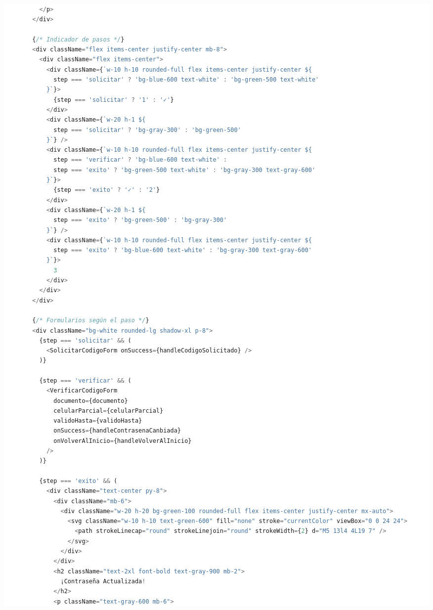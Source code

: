 ```typescript
          </p>
        </div>

        {/* Indicador de pasos */}
        <div className="flex items-center justify-center mb-8">
          <div className="flex items-center">
            <div className={`w-10 h-10 rounded-full flex items-center justify-center ${
              step === 'solicitar' ? 'bg-blue-600 text-white' : 'bg-green-500 text-white'
            }`}>
              {step === 'solicitar' ? '1' : '✓'}
            </div>
            <div className={`w-20 h-1 ${
              step === 'solicitar' ? 'bg-gray-300' : 'bg-green-500'
            }`} />
            <div className={`w-10 h-10 rounded-full flex items-center justify-center ${
              step === 'verificar' ? 'bg-blue-600 text-white' : 
              step === 'exito' ? 'bg-green-500 text-white' : 'bg-gray-300 text-gray-600'
            }`}>
              {step === 'exito' ? '✓' : '2'}
            </div>
            <div className={`w-20 h-1 ${
              step === 'exito' ? 'bg-green-500' : 'bg-gray-300'
            }`} />
            <div className={`w-10 h-10 rounded-full flex items-center justify-center ${
              step === 'exito' ? 'bg-blue-600 text-white' : 'bg-gray-300 text-gray-600'
            }`}>
              3
            </div>
          </div>
        </div>

        {/* Formularios según el paso */}
        <div className="bg-white rounded-lg shadow-xl p-8">
          {step === 'solicitar' && (
            <SolicitarCodigoForm onSuccess={handleCodigoSolicitado} />
          )}

          {step === 'verificar' && (
            <VerificarCodigoForm
              documento={documento}
              celularParcial={celularParcial}
              validoHasta={validoHasta}
              onSuccess={handleContrasenaCanbiada}
              onVolverAlInicio={handleVolverAlInicio}
            />
          )}

          {step === 'exito' && (
            <div className="text-center py-8">
              <div className="mb-6">
                <div className="w-20 h-20 bg-green-100 rounded-full flex items-center justify-center mx-auto">
                  <svg className="w-10 h-10 text-green-600" fill="none" stroke="currentColor" viewBox="0 0 24 24">
                    <path strokeLinecap="round" strokeLinejoin="round" strokeWidth={2} d="M5 13l4 4L19 7" />
                  </svg>
                </div>
              </div>
              <h2 className="text-2xl font-bold text-gray-900 mb-2">
                ¡Contraseña Actualizada!
              </h2>
              <p className="text-gray-600 mb-6">
```
